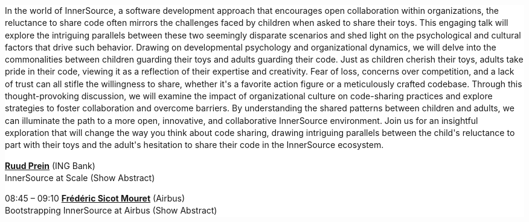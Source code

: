 In the world of InnerSource, a software development approach that encourages open collaboration within organizations, the reluctance to share code often mirrors the challenges faced by children when asked to share their toys. This engaging talk will explore the intriguing parallels between these two seemingly disparate scenarios and shed light on the psychological and cultural factors that drive such behavior. Drawing on developmental psychology and organizational dynamics, we will delve into the commonalities between children guarding their toys and adults guarding their code. Just as children cherish their toys, adults take pride in their code, viewing it as a reflection of their expertise and creativity. Fear of loss, concerns over competition, and a lack of trust can all stifle the willingness to share, whether it's a favorite action figure or a meticulously crafted codebase. Through this thought-provoking discussion, we will examine the impact of organizational culture on code-sharing practices and explore strategies to foster collaboration and overcome barriers. By understanding the shared patterns between children and adults, we can illuminate the path to a more open, innovative, and collaborative InnerSource environment. Join us for an insightful exploration that will change the way you think about code sharing, drawing intriguing parallels between the child's reluctance to part with their toys and the adult's hesitation to share their code in the InnerSource ecosystem.      
</div>
      </td>
      <td class="author"> <b><a href="#ruud">Ruud Prein</a></b> (ING Bank)<br>
    InnerSource at Scale
    <span onClick="toggleAbstract('ruud')" class="abstract-toggle">(<a id="ruud-link">Show Abstract</a>)</span>
      <div style="display:none" class="abstract" id="ruud">

In a large international organization with thousands of engineers, unexpected challenges may arise when implementing InnerSource, especially when the organization is a financial institution, such as the ING Bank. Applying InnerSource in such an environment can sometimes be demanding but undoubtedly rewarding. Persistence will pay off.
      </div>
  </td>

  </tr>

  <tr>
        <td class="time">08:45 – 09:10</td>
      <td class="author"> <b><a href="#frederic_sicot">Frédéric Sicot Mouret</a></b> (Airbus)<br>
    Bootstrapping InnerSource at Airbus
    <span onClick="toggleAbstract('frederic_sicot')" class="abstract-toggle">(<a id="frederic_sicot-link">Show Abstract</a>)</span>
      <div style="display:none" class="abstract" id="frederic_sicot">

This talk delves into Airbus' journey in embracing InnerSource. The key elements of this transformation include overcoming legal obstacles, cultivating a community, securing leadership buy-in, offering technical support, and creating incentives for participation. To understand the context of Airbus' InnerSource transformation fully, it is essential to consider the historical factors that shaped the current corporate structure. Issues related to taxation and IP management have played a role in determining the organization's approach to InnerSource. 